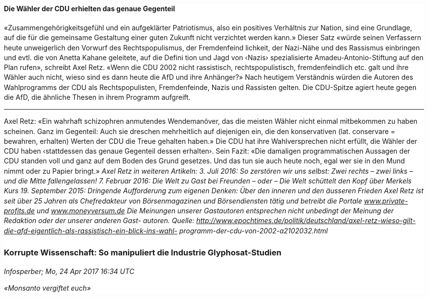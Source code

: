 #### Die Wähler der CDU erhielten das genaue Gegenteil
«Zusammengehörigkeitsgefühl und ein aufgeklärter Patriotismus, also ein positives Verhältnis zur Nation, sind
eine Grundlage, auf die für die gemeinsame Gestaltung einer guten Zukunft nicht verzichtet werden kann.»
Dieser Satz «würde seinen Verfassern heute unweigerlich den Vorwurf des Rechtspopulismus, der Fremdenfeind lichkeit, der Nazi-Nähe und des Rassismus einbringen und evtl. die von Anetta Kahane geleitete, auf die Defini tion und Jagd von ‹Nazis› spezialisierte Amadeu-Antonio-Stiftung auf den Plan rufen», schreibt Axel Retz.
«Wenn die CDU 2002 nicht rassistisch, rechtspopulistisch, fremdenfeindlich etc. galt und ihre Wähler auch nicht,
wieso sind es dann heute die AfD und ihre Anhänger?»
Nach heutigem Verständnis würden die Autoren des Wahlprogramms der CDU als Rechtspopulisten, Fremdenfeinde, Nazis und Rassisten gelten. Die CDU-Spitze agiert heute gegen die AfD, die ähnliche Thesen in ihrem
Programm aufgreift.


-----

Axel Retz: «Ein wahrhaft schizophren anmutendes Wendemanöver, das die meisten Wähler nicht einmal mitbekommen zu haben scheinen. Ganz im Gegenteil: Auch sie dreschen mehrheitlich auf diejenigen ein, die den
konservativen (lat. conservare = bewahren, erhalten) Werten der CDU die Treue gehalten haben.» Die CDU hat
ihre Wahlversprechen nicht erfüllt, die Wähler der CDU haben ‹stattdessen das genaue Gegenteil dessen erhalten›.
Sein Fazit:
«Die damaligen programmatischen Aussagen der CDU standen voll und ganz auf dem Boden des Grund gesetzes. Und das tun sie auch heute noch, egal wer sie in den Mund nimmt oder zu Papier bringt.»
_Axel Retz in weiteren Artikeln:_
_3. Juli 2016:_ _So zerstören wir uns selbst: Zwei rechts – zwei links – und die Mitte fallengelassen!_
_7. Februar 2016:_ _Die Welt zu Gast bei Freunden – oder – Die Welt schüttelt den Kopf über Merkels Kurs_
_19. September 2015: Dringende Aufforderung zum eigenen Denken: Über den inneren und den äusseren Frieden_
_Axel Retz ist seit über 25 Jahren als Chefredakteur von Börsenmagazinen und Börsendiensten tätig und betreibt die Portale_
_www.private-profits.de und www.moneyversum.de_
_Die Meinungen unserer Gastautoren entsprechen nicht unbedingt der Meinung der Redaktion oder der unserer anderen Gast-_
_autoren._
_Quelle: http://www.epochtimes.de/politik/deutschland/axel-retz-wieso-gilt-die-afd-eigentlich-als-rassistisch-ein-blick-ins-wahl-_
_programm-der-cdu-von-2002-a2102032.html_

### Korrupte Wissenschaft: So manipuliert die Industrie Glyphosat-Studien
_Infosperber; Mo, 24 Apr 2017 16:34 UTC_

_«Monsanto vergiftet euch»_
